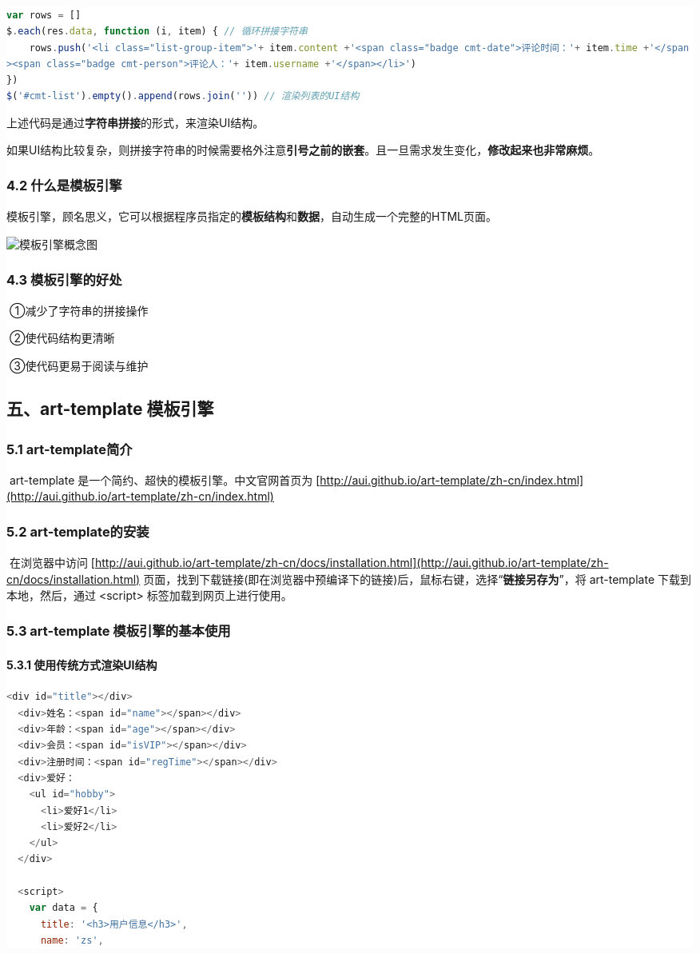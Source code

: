 ````js
var rows = []
$.each(res.data, function (i, item) { // 循环拼接字符串
    rows.push('<li class="list-group-item">'+ item.content +'<span class="badge cmt-date">评论时间：'+ item.time +'</span><span class="badge cmt-person">评论人：'+ item.username +'</span></li>')
})
$('#cmt-list').empty().append(rows.join('')) // 渲染列表的UI结构

````

上述代码是通过**字符串拼接**的形式，来渲染UI结构。

如果UI结构比较复杂，则拼接字符串的时候需要格外注意**引号之前的嵌套**。且一旦需求发生变化，**修改起来也非常麻烦**。



### 4.2 什么是模板引擎

​		模板引擎，顾名思义，它可以根据程序员指定的**模板结构**和**数据**，自动生成一个完整的HTML页面。

![模板引擎概念图](https://cdn.staticaly.com/gh/JackCin877/image-hosting@master/Ajax/模板引擎概念图.4dqmrojkxqu0.jpg)



### 4.3 模板引擎的好处

​		①减少了字符串的拼接操作

​		②使代码结构更清晰

​		③使代码更易于阅读与维护



## 五、art-template 模板引擎

### 5.1 art-template简介

​		art-template 是一个简约、超快的模板引擎。中文官网首页为 [http://aui.github.io/art-template/zh-cn/index.html](http://aui.github.io/art-template/zh-cn/index.html)

### 5.2 art-template的安装

​		在浏览器中访问 [http://aui.github.io/art-template/zh-cn/docs/installation.html](http://aui.github.io/art-template/zh-cn/docs/installation.html) 页面，找到下载链接(即在浏览器中预编译下的链接)后，鼠标右键，选择“**链接另存为**”，将 art-template 下载到本地，然后，通过 \<script> 标签加载到网页上进行使用。



### 5.3 art-template 模板引擎的基本使用

#### 5.3.1 使用传统方式渲染UI结构

```js
<div id="title"></div>
  <div>姓名：<span id="name"></span></div>
  <div>年龄：<span id="age"></span></div>
  <div>会员：<span id="isVIP"></span></div>
  <div>注册时间：<span id="regTime"></span></div>
  <div>爱好：
    <ul id="hobby">
      <li>爱好1</li>
      <li>爱好2</li>
    </ul>
  </div>

  <script>
    var data = {
      title: '<h3>用户信息</h3>',
      name: 'zs',
```